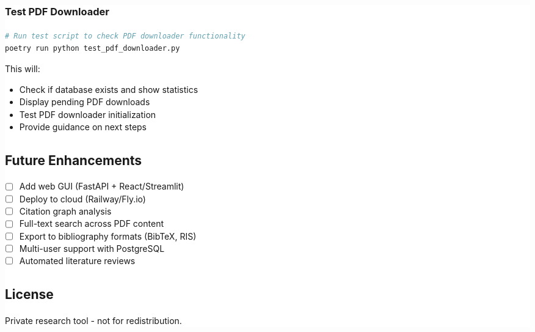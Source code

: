 ### Test PDF Downloader

```bash
# Run test script to check PDF downloader functionality
poetry run python test_pdf_downloader.py
```

This will:
- Check if database exists and show statistics
- Display pending PDF downloads
- Test PDF downloader initialization
- Provide guidance on next steps

## Future Enhancements

- [ ] Add web GUI (FastAPI + React/Streamlit)
- [ ] Deploy to cloud (Railway/Fly.io)
- [ ] Citation graph analysis
- [ ] Full-text search across PDF content
- [ ] Export to bibliography formats (BibTeX, RIS)
- [ ] Multi-user support with PostgreSQL
- [ ] Automated literature reviews

## License

Private research tool - not for redistribution.
